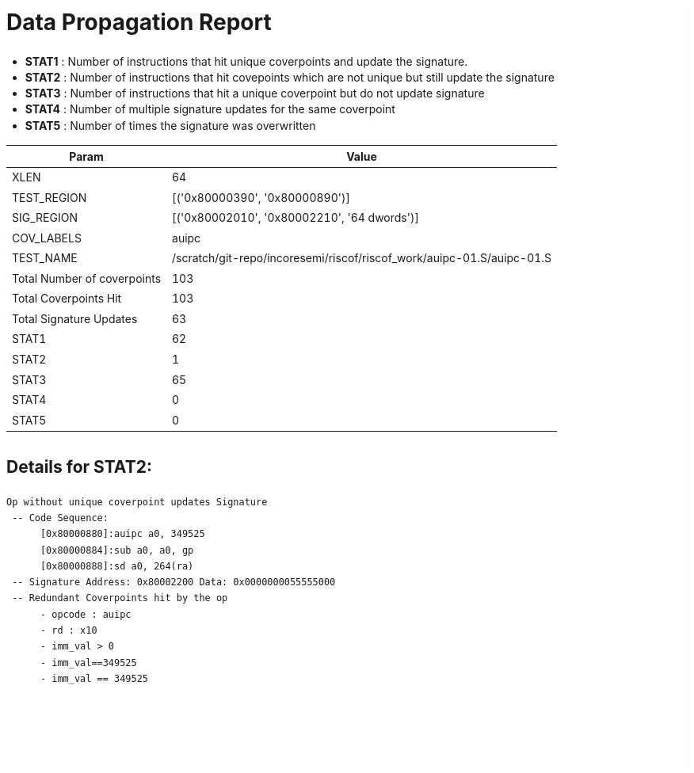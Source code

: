 
# Data Propagation Report

- **STAT1** : Number of instructions that hit unique coverpoints and update the signature.
- **STAT2** : Number of instructions that hit covepoints which are not unique but still update the signature
- **STAT3** : Number of instructions that hit a unique coverpoint but do not update signature
- **STAT4** : Number of multiple signature updates for the same coverpoint
- **STAT5** : Number of times the signature was overwritten

| Param                     | Value    |
|---------------------------|----------|
| XLEN                      | 64      |
| TEST_REGION               | [('0x80000390', '0x80000890')]      |
| SIG_REGION                | [('0x80002010', '0x80002210', '64 dwords')]      |
| COV_LABELS                | auipc      |
| TEST_NAME                 | /scratch/git-repo/incoresemi/riscof/riscof_work/auipc-01.S/auipc-01.S    |
| Total Number of coverpoints| 103     |
| Total Coverpoints Hit     | 103      |
| Total Signature Updates   | 63      |
| STAT1                     | 62      |
| STAT2                     | 1      |
| STAT3                     | 65     |
| STAT4                     | 0     |
| STAT5                     | 0     |

## Details for STAT2:

```
Op without unique coverpoint updates Signature
 -- Code Sequence:
      [0x80000880]:auipc a0, 349525
      [0x80000884]:sub a0, a0, gp
      [0x80000888]:sd a0, 264(ra)
 -- Signature Address: 0x80002200 Data: 0x0000000055555000
 -- Redundant Coverpoints hit by the op
      - opcode : auipc
      - rd : x10
      - imm_val > 0
      - imm_val==349525
      - imm_val == 349525






```
